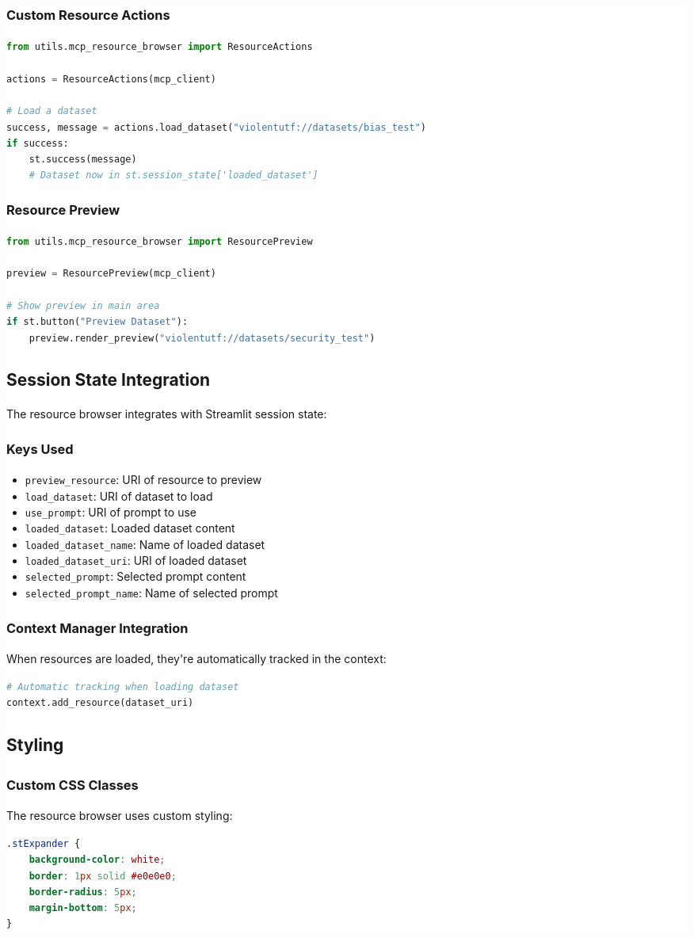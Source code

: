 ### Custom Resource Actions
```python
from utils.mcp_resource_browser import ResourceActions

actions = ResourceActions(mcp_client)

# Load a dataset
success, message = actions.load_dataset("violentutf://datasets/bias_test")
if success:
    st.success(message)
    # Dataset now in st.session_state['loaded_dataset']
```

### Resource Preview
```python
from utils.mcp_resource_browser import ResourcePreview

preview = ResourcePreview(mcp_client)

# Show preview in main area
if st.button("Preview Dataset"):
    preview.render_preview("violentutf://datasets/security_test")
```

## Session State Integration

The resource browser integrates with Streamlit session state:

### Keys Used
- `preview_resource`: URI of resource to preview
- `load_dataset`: URI of dataset to load
- `use_prompt`: URI of prompt to use
- `loaded_dataset`: Loaded dataset content
- `loaded_dataset_name`: Name of loaded dataset
- `loaded_dataset_uri`: URI of loaded dataset
- `selected_prompt`: Selected prompt content
- `selected_prompt_name`: Name of selected prompt

### Context Manager Integration
When resources are loaded, they're automatically tracked in the context:
```python
# Automatic tracking when loading dataset
context.add_resource(dataset_uri)
```

## Styling

### Custom CSS Classes
The resource browser uses custom styling:
```css
.stExpander {
    background-color: white;
    border: 1px solid #e0e0e0;
    border-radius: 5px;
    margin-bottom: 5px;
}
```
